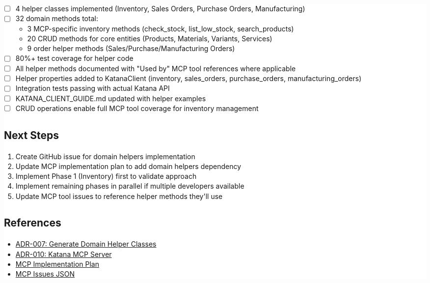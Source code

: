 - [ ] 4 helper classes implemented (Inventory, Sales Orders, Purchase Orders,
  Manufacturing)
- [ ] 32 domain methods total:
  - 3 MCP-specific inventory methods (check_stock, list_low_stock, search_products)
  - 20 CRUD methods for core entities (Products, Materials, Variants, Services)
  - 9 order helper methods (Sales/Purchase/Manufacturing Orders)
- [ ] 80%+ test coverage for helper code
- [ ] All helper methods documented with "Used by" MCP tool references where applicable
- [ ] Helper properties added to KatanaClient (inventory, sales_orders, purchase_orders,
  manufacturing_orders)
- [ ] Integration tests passing with actual Katana API
- [ ] KATANA_CLIENT_GUIDE.md updated with helper examples
- [ ] CRUD operations enable full MCP tool coverage for inventory management

## Next Steps

1. Create GitHub issue for domain helpers implementation
1. Update MCP implementation plan to add domain helpers dependency
1. Implement Phase 1 (Inventory) first to validate approach
1. Implement remaining phases in parallel if multiple developers available
1. Update MCP tool issues to reference helper methods they'll use

## References

- [ADR-007: Generate Domain Helper Classes](adr/0007-domain-helper-classes.md)
- [ADR-010: Katana MCP Server](adr/0010-katana-mcp-server.md)
- [MCP Implementation Plan](mcp-server/IMPLEMENTATION_PLAN.md)
- [MCP Issues JSON](mcp-server/issues.json)
